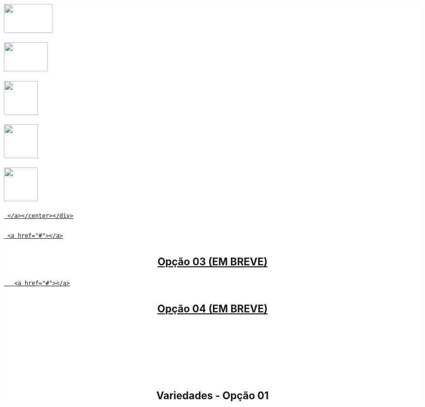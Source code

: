 <img src="https://upload.wikimedia.org/wikipedia/commons/0/09/Telecine_Premium.png" width="100" height="60">
  
 

</a><a class="btn btn-icon btn-linkedin" href="https://vsuog7zhxsuojgdlazyyuq-on.drv.tw/site/telecine-touch.html"> 

<img src="https://upload.wikimedia.org/wikipedia/commons/b/b6/Telecine_Touch_3.png" width="90" height="60">
  
  

</a><a class="btn btn-icon btn-linkedin" href="https://vsuog7zhxsuojgdlazyyuq-on.drv.tw/site/tnt%20series.html"> 

<img src="https://upload.wikimedia.org/wikipedia/commons/7/75/TNT_Series_Logo_2016.png" width="70" height="70">
  
   

</a><a class="btn btn-icon btn-linkedin" href="https://vsuog7zhxsuojgdlazyyuq-on.drv.tw/site/tnt.html"> 

<img src="https://upload.wikimedia.org/wikipedia/commons/5/52/TNT_TV_logo.PNG" width="70" height="70">

       

</a><a class="btn btn-icon btn-linkedin" href="https://vsuog7zhxsuojgdlazyyuq-on.drv.tw/site/tcm.html"> 

<img src="https://upload.wikimedia.org/wikipedia/commons/e/ef/Turner_Classic_Movies_%28TCM%2C_Latin_America%29_-_2015_logo.png" width="70" height="70">
   
     </a></center></div>
    
     <a href="#"></a>
   <center>
  <h2><center>Opção 03 (EM BREVE)</center></h2>

  <div id="social-platforms">
 
 
  
</div></center>
       
       <a href="#"></a>
   <center>
  <h2><center>Opção 04 (EM BREVE)</center></h2>

  <div id="social-platforms"></div></center> 
    
    

<a href="#"></a>
   <center>

  <br><br><br><br><br>
<h2><center>Variedades - Opção 01</center></h2>
 
<div id="social-platforms">

       

<a class="btn btn-icon btn-linkedin" href="http://stream.mediawork.cz/retrotv//retrotvHQ1/playlist.m3u8"> 
